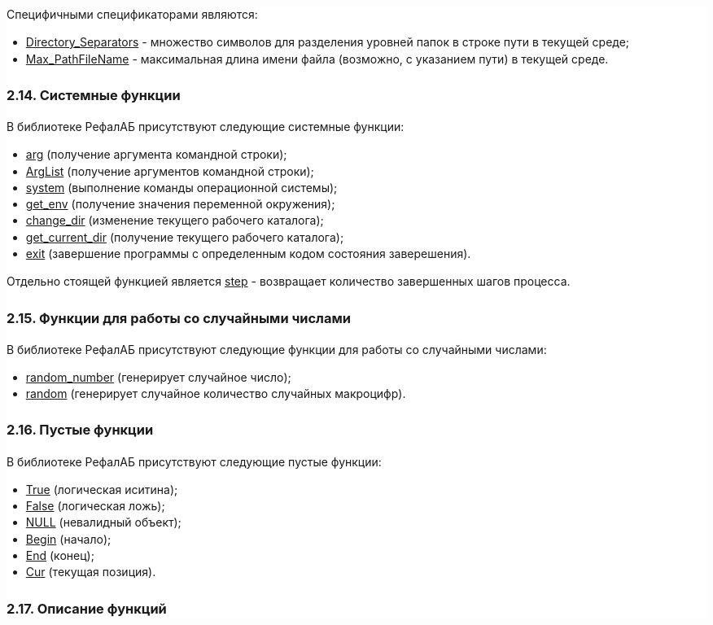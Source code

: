 Специфичными спецификаторами являются:
- [Directory_Separators](R_2.md#%D1%81%D0%BF%D0%B5%D1%86%D0%B8%D1%84%D0%B8%D0%BA%D0%B0%D1%82%D0%BE%D1%80-directory_separators) - множество символов для разделения уровней папок в строке пути в текущей среде;
- [Max_PathFileName](R_2.md#%D1%81%D0%BF%D0%B5%D1%86%D0%B8%D1%84%D0%B8%D0%BA%D0%B0%D1%82%D0%BE%D1%80-max_pathfilename) - максимальная длина имени файла (возможно, с указанием пути) в текущей среде.

### 2.14. Системные функции

В библиотеке РефалАБ присутствуют следующие системные функции:
- [arg](R_2.md#%D1%84%D1%83%D0%BD%D0%BA%D1%86%D0%B8%D1%8F-arg) (получение аргумента командной строки);
- [ArgList](R_2.md#%D1%84%D1%83%D0%BD%D0%BA%D1%86%D0%B8%D1%8F-arglist) (получение аргументов командной строки);
- [system](R_2.md#%D1%84%D1%83%D0%BD%D0%BA%D1%86%D0%B8%D1%8F-system) (выполнение команды операционной системы);
- [get_env](R_2.md#%D1%84%D1%83%D0%BD%D0%BA%D1%86%D0%B8%D1%8F-get_env) (получение значения переменной окружения);
- [change_dir](R_2.md#%D1%84%D1%83%D0%BD%D0%BA%D1%86%D0%B8%D1%8F-change_dir) (изменение текущего рабочего каталога);
- [get_current_dir](R_2.md#%D1%84%D1%83%D0%BD%D0%BA%D1%86%D0%B8%D1%8F-get_current_dir) (получение текущего рабочего каталога);
- [exit](R_2.md#%D1%84%D1%83%D0%BD%D0%BA%D1%86%D0%B8%D1%8F-exit) (завершение программы с определенным кодом состояния заверешения).

Отдельно стоящей функцией является [step](R_2.md#%D1%84%D1%83%D0%BD%D0%BA%D1%86%D0%B8%D1%8F-step) - возвращает количество завершенных шагов процесса.

### 2.15. Функции для работы со случайными числами

В библиотеке РефалАБ присутствуют следующие функции для работы со случайными числами:
- [random_number](R_2.md#%D1%84%D1%83%D0%BD%D0%BA%D1%86%D0%B8%D1%8F-random_number) (генерирует случайное число);
- [random](R_2.md#%D1%84%D1%83%D0%BD%D0%BA%D1%86%D0%B8%D1%8F-random) (генерирует случайное количество случайных макроцифр).

### 2.16. Пустые функции

В библиотеке РефалАБ присутствуют следующие пустые функции:
- [True](R_2.md#%D0%BF%D1%83%D1%81%D1%82%D0%B0%D1%8F-%D1%84%D1%83%D0%BD%D0%BA%D1%86%D0%B8%D1%8F-true) (логическая иситина);
- [False](R_2.md#%D0%BF%D1%83%D1%81%D1%82%D0%B0%D1%8F-%D1%84%D1%83%D0%BD%D0%BA%D1%86%D0%B8%D1%8F-false) (логическая ложь);
- [NULL](R_2.md#%D0%BF%D1%83%D1%81%D1%82%D0%B0%D1%8F-%D1%84%D1%83%D0%BD%D0%BA%D1%86%D0%B8%D1%8F-null) (невалидный объект);
- [Begin](R_2.md#%D0%BF%D1%83%D1%81%D1%82%D0%B0%D1%8F-%D1%84%D1%83%D0%BD%D0%BA%D1%86%D0%B8%D1%8F-begin) (начало);
- [End](R_2.md#%D0%BF%D1%83%D1%81%D1%82%D0%B0%D1%8F-%D1%84%D1%83%D0%BD%D0%BA%D1%86%D0%B8%D1%8F-end) (конец);
- [Cur](R_2.md#%D0%BF%D1%83%D1%81%D1%82%D0%B0%D1%8F-%D1%84%D1%83%D0%BD%D0%BA%D1%86%D0%B8%D1%8F-cur) (текущая позиция).

### 2.17. Описание функций
